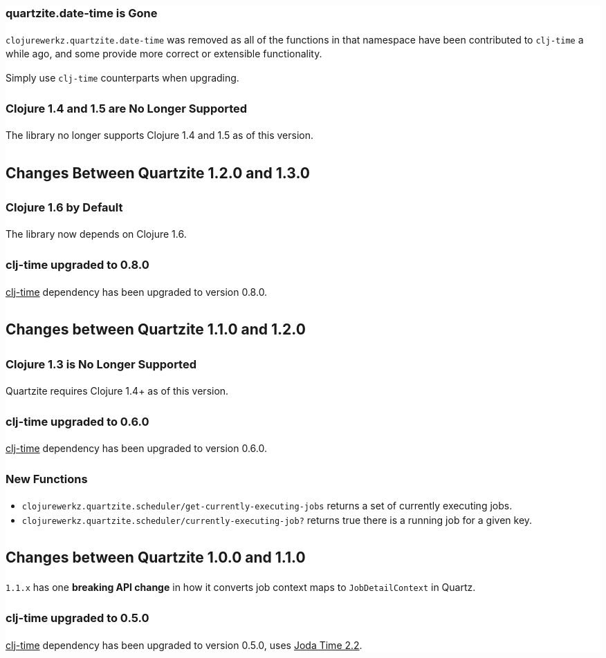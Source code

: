 ### quartzite.date-time is Gone

`clojurewerkz.quartzite.date-time` was removed as all of the functions in that
namespace have been contributed to `clj-time` a while ago, and some provide more
correct or extensible functionality.

Simply use `clj-time` counterparts when upgrading.

### Clojure 1.4 and 1.5 are No Longer Supported

The library no longer supports Clojure 1.4 and 1.5 as of this version.



## Changes Between Quartzite 1.2.0 and 1.3.0

### Clojure 1.6 by Default

The library now depends on Clojure 1.6.

### clj-time upgraded to 0.8.0

[clj-time](https://github.com/clj-time/clj-time) dependency has been upgraded to version 0.8.0.


## Changes between Quartzite 1.1.0 and 1.2.0

### Clojure 1.3 is No Longer Supported

Quartzite requires Clojure 1.4+ as of this version.


### clj-time upgraded to 0.6.0

[clj-time](https://github.com/clj-time/clj-time) dependency has been upgraded to version 0.6.0.

### New Functions

* `clojurewerkz.quartzite.scheduler/get-currently-executing-jobs` returns a set of currently executing jobs.
* `clojurewerkz.quartzite.scheduler/currently-executing-job?` returns true there is a running job for a given key.


## Changes between Quartzite 1.0.0 and 1.1.0

`1.1.x` has one **breaking API change** in how it converts job context
maps to `JobDetailContext` in Quartz.

### clj-time upgraded to 0.5.0

[clj-time](https://github.com/seancorfield/clj-time) dependency has been upgraded to version 0.5.0, uses
[Joda Time 2.2](https://github.com/JodaOrg/joda-time/blob/master/RELEASE-NOTES.txt).
